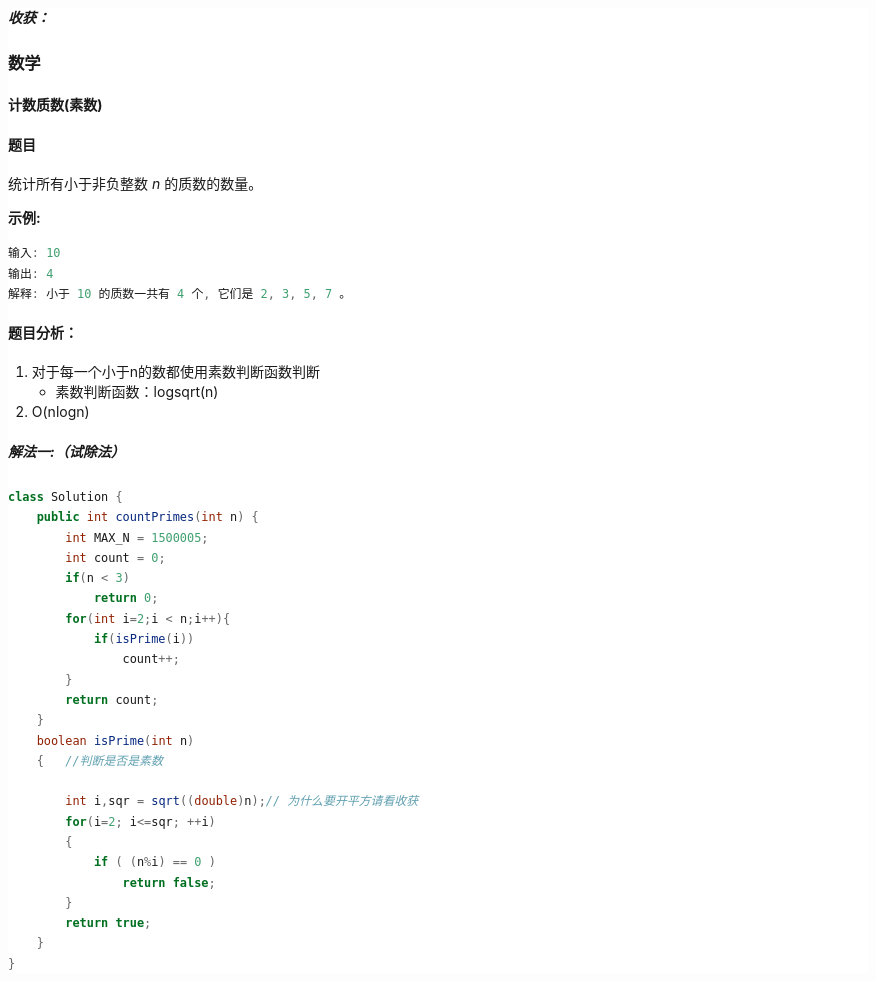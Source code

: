 

##### 收获：

### 数学

#### 计数质数(素数)

#### 题目

统计所有小于非负整数 *n* 的质数的数量。

**示例:**

```C++
输入: 10
输出: 4
解释: 小于 10 的质数一共有 4 个, 它们是 2, 3, 5, 7 。
```

#### 题目分析：

1. 对于每一个小于n的数都使用素数判断函数判断
   * 素数判断函数：logsqrt(n)
2. O(nlogn)

##### 解法一:（试除法）

```java
class Solution {
    public int countPrimes(int n) {
        int MAX_N = 1500005;
        int count = 0;
        if(n < 3)
            return 0;
        for(int i=2;i < n;i++){ 
			if(isPrime(i))
                count++;
        }
        return count; 
    }
    boolean isPrime(int n)
    {	//判断是否是素数
        
        int i,sqr = sqrt((double)n);// 为什么要开平方请看收获
        for(i=2; i<=sqr; ++i)
        {
            if ( (n%i) == 0 )
                return false;
        }
        return true;
    }
}
```
